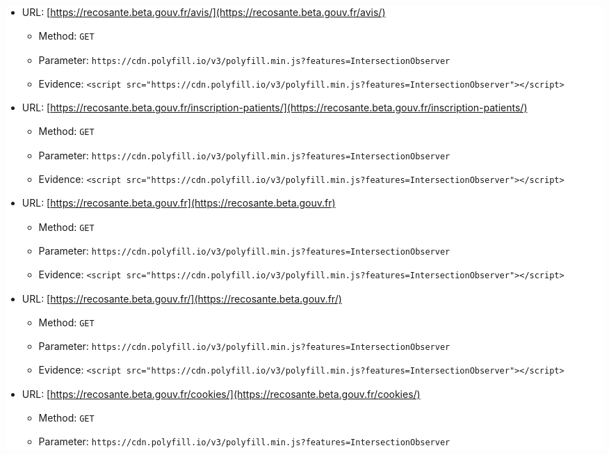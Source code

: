   
  
  
* URL: [https://recosante.beta.gouv.fr/avis/](https://recosante.beta.gouv.fr/avis/)
  
  
  * Method: `GET`
  
  
  * Parameter: `https://cdn.polyfill.io/v3/polyfill.min.js?features=IntersectionObserver`
  
  
  * Evidence: `<script src="https://cdn.polyfill.io/v3/polyfill.min.js?features=IntersectionObserver"></script>`
  
  
  
  
* URL: [https://recosante.beta.gouv.fr/inscription-patients/](https://recosante.beta.gouv.fr/inscription-patients/)
  
  
  * Method: `GET`
  
  
  * Parameter: `https://cdn.polyfill.io/v3/polyfill.min.js?features=IntersectionObserver`
  
  
  * Evidence: `<script src="https://cdn.polyfill.io/v3/polyfill.min.js?features=IntersectionObserver"></script>`
  
  
  
  
* URL: [https://recosante.beta.gouv.fr](https://recosante.beta.gouv.fr)
  
  
  * Method: `GET`
  
  
  * Parameter: `https://cdn.polyfill.io/v3/polyfill.min.js?features=IntersectionObserver`
  
  
  * Evidence: `<script src="https://cdn.polyfill.io/v3/polyfill.min.js?features=IntersectionObserver"></script>`
  
  
  
  
* URL: [https://recosante.beta.gouv.fr/](https://recosante.beta.gouv.fr/)
  
  
  * Method: `GET`
  
  
  * Parameter: `https://cdn.polyfill.io/v3/polyfill.min.js?features=IntersectionObserver`
  
  
  * Evidence: `<script src="https://cdn.polyfill.io/v3/polyfill.min.js?features=IntersectionObserver"></script>`
  
  
  
  
* URL: [https://recosante.beta.gouv.fr/cookies/](https://recosante.beta.gouv.fr/cookies/)
  
  
  * Method: `GET`
  
  
  * Parameter: `https://cdn.polyfill.io/v3/polyfill.min.js?features=IntersectionObserver`
  
  